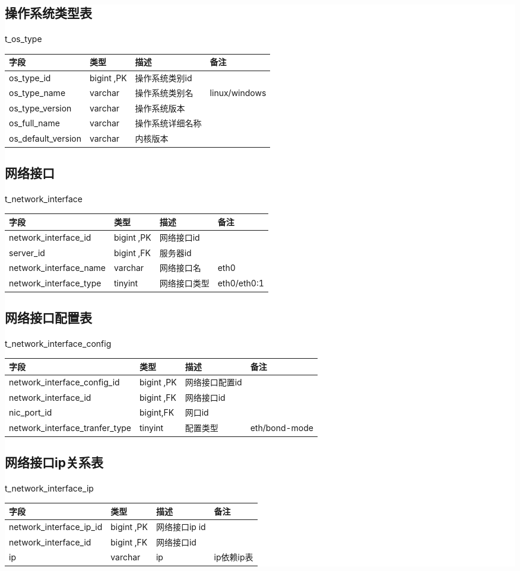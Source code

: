 
## 操作系统类型表

t_os_type

| 字段   | 类型 | 描述 | 备注 |  
| :----- | :----- | :----- | :----- | 
| os_type_id |bigint ,PK | 操作系统类别id | |
| os_type_name |varchar| 操作系统类别名|linux/windows |
| os_type_version | varchar | 操作系统版本 | |
| os_full_name | varchar | 操作系统详细名称 | |
| os_default_version | varchar | 内核版本 | |

## 网络接口

t_network_interface

| 字段   | 类型 | 描述 | 备注 |  
| :----- | :----- | :----- | :----- | 
| network_interface_id | bigint ,PK | 网络接口id | |
| server_id |bigint ,FK | 服务器id | |
| network_interface_name | varchar | 网络接口名 | eth0 |
| network_interface_type |tinyint | 网络接口类型 | eth0/eth0:1 |

## 网络接口配置表

t_network_interface_config

| 字段   | 类型 | 描述 | 备注 |  
| :----- | :----- | :----- | :----- | 
| network_interface_config_id | bigint ,PK | 网络接口配置id | |
| network_interface_id | bigint ,FK | 网络接口id | |
| nic_port_id | bigint,FK | 网口id |  |
| network_interface_tranfer_type | tinyint | 配置类型 | eth/bond-mode |

## 网络接口ip关系表

t_network_interface_ip

| 字段   | 类型 | 描述 | 备注 |  
| :----- | :----- | :----- | :----- | 
| network_interface_ip_id | bigint ,PK | 网络接口ip id | |
| network_interface_id | bigint ,FK | 网络接口id | |
| ip | varchar | ip | ip依赖ip表 |
